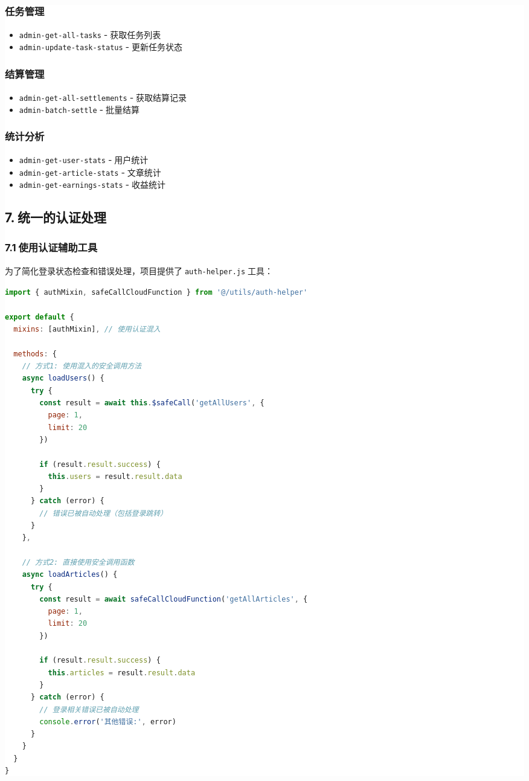 ### 任务管理
- `admin-get-all-tasks` - 获取任务列表
- `admin-update-task-status` - 更新任务状态

### 结算管理
- `admin-get-all-settlements` - 获取结算记录
- `admin-batch-settle` - 批量结算

### 统计分析
- `admin-get-user-stats` - 用户统计
- `admin-get-article-stats` - 文章统计
- `admin-get-earnings-stats` - 收益统计

## 7. 统一的认证处理

### 7.1 使用认证辅助工具

为了简化登录状态检查和错误处理，项目提供了 `auth-helper.js` 工具：

```javascript
import { authMixin, safeCallCloudFunction } from '@/utils/auth-helper'

export default {
  mixins: [authMixin], // 使用认证混入
  
  methods: {
    // 方式1: 使用混入的安全调用方法
    async loadUsers() {
      try {
        const result = await this.$safeCall('getAllUsers', {
          page: 1,
          limit: 20
        })
        
        if (result.result.success) {
          this.users = result.result.data
        }
      } catch (error) {
        // 错误已被自动处理（包括登录跳转）
      }
    },
    
    // 方式2: 直接使用安全调用函数
    async loadArticles() {
      try {
        const result = await safeCallCloudFunction('getAllArticles', {
          page: 1,
          limit: 20
        })
        
        if (result.result.success) {
          this.articles = result.result.data
        }
      } catch (error) {
        // 登录相关错误已被自动处理
        console.error('其他错误:', error)
      }
    }
  }
}
```
